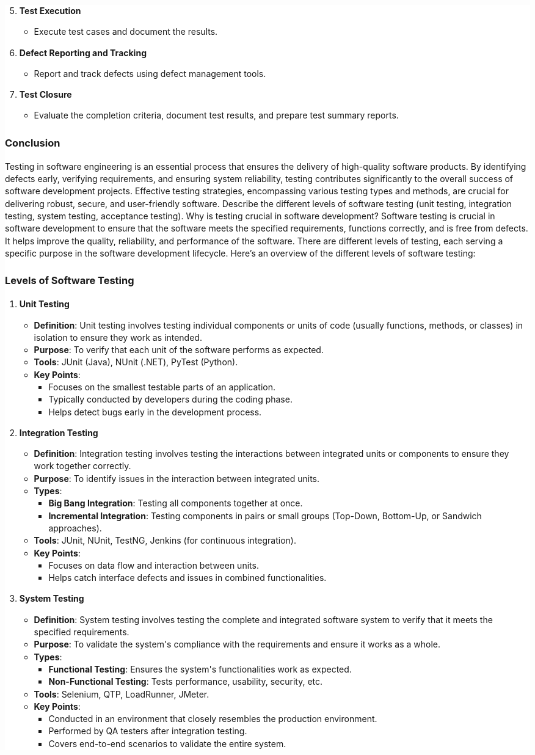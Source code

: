 5. **Test Execution**
   - Execute test cases and document the results.

6. **Defect Reporting and Tracking**
   - Report and track defects using defect management tools.

7. **Test Closure**
   - Evaluate the completion criteria, document test results, and prepare test summary reports.

### Conclusion

Testing in software engineering is an essential process that ensures the delivery of high-quality software products. By identifying defects early, verifying requirements, and ensuring system reliability, testing contributes significantly to the overall success of software development projects. Effective testing strategies, encompassing various testing types and methods, are crucial for delivering robust, secure, and user-friendly software.
Describe the different levels of software testing (unit testing, integration testing, system testing, acceptance testing). Why is testing crucial in software development?
Software testing is crucial in software development to ensure that the software meets the specified requirements, functions correctly, and is free from defects. It helps improve the quality, reliability, and performance of the software. There are different levels of testing, each serving a specific purpose in the software development lifecycle. Here’s an overview of the different levels of software testing:

### Levels of Software Testing

1. **Unit Testing**
   - **Definition**: Unit testing involves testing individual components or units of code (usually functions, methods, or classes) in isolation to ensure they work as intended.
   - **Purpose**: To verify that each unit of the software performs as expected.
   - **Tools**: JUnit (Java), NUnit (.NET), PyTest (Python).
   - **Key Points**:
     - Focuses on the smallest testable parts of an application.
     - Typically conducted by developers during the coding phase.
     - Helps detect bugs early in the development process.

2. **Integration Testing**
   - **Definition**: Integration testing involves testing the interactions between integrated units or components to ensure they work together correctly.
   - **Purpose**: To identify issues in the interaction between integrated units.
   - **Types**:
     - **Big Bang Integration**: Testing all components together at once.
     - **Incremental Integration**: Testing components in pairs or small groups (Top-Down, Bottom-Up, or Sandwich approaches).
   - **Tools**: JUnit, NUnit, TestNG, Jenkins (for continuous integration).
   - **Key Points**:
     - Focuses on data flow and interaction between units.
     - Helps catch interface defects and issues in combined functionalities.

3. **System Testing**
   - **Definition**: System testing involves testing the complete and integrated software system to verify that it meets the specified requirements.
   - **Purpose**: To validate the system's compliance with the requirements and ensure it works as a whole.
   - **Types**:
     - **Functional Testing**: Ensures the system's functionalities work as expected.
     - **Non-Functional Testing**: Tests performance, usability, security, etc.
   - **Tools**: Selenium, QTP, LoadRunner, JMeter.
   - **Key Points**:
     - Conducted in an environment that closely resembles the production environment.
     - Performed by QA testers after integration testing.
     - Covers end-to-end scenarios to validate the entire system.
